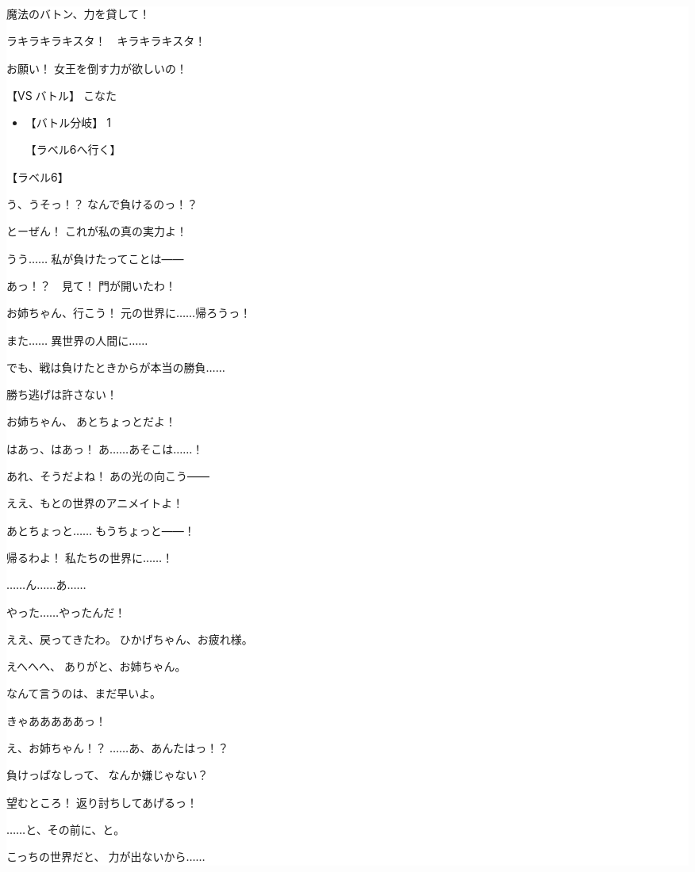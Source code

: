 魔法のバトン、力を貸して！

ラキラキラキスタ！　キラキラキスタ！

お願い！ 女王を倒す力が欲しいの！

【VS バトル】 こなた

 - 【バトル分岐】 1

    【ラベル6へ行く】



【ラベル6】

う、うそっ！？ なんで負けるのっ！？

とーぜん！ これが私の真の実力よ！

うう…… 私が負けたってことは――

あっ！？　見て！ 門が開いたわ！

お姉ちゃん、行こう！ 元の世界に……帰ろうっ！

また…… 異世界の人間に……

でも、戦は負けたときからが本当の勝負……

勝ち逃げは許さない！

お姉ちゃん、 あとちょっとだよ！

はあっ、はあっ！ あ……あそこは……！

あれ、そうだよね！ あの光の向こう――

ええ、もとの世界のアニメイトよ！

あとちょっと…… もうちょっと――！

帰るわよ！ 私たちの世界に……！

……ん……あ……

やった……やったんだ！

ええ、戻ってきたわ。 ひかげちゃん、お疲れ様。

えへへへ、 ありがと、お姉ちゃん。

なんて言うのは、まだ早いよ。

きゃあああああっ！

え、お姉ちゃん！？ ……あ、あんたはっ！？

負けっぱなしって、 なんか嫌じゃない？

望むところ！ 返り討ちしてあげるっ！

……と、その前に、と。

こっちの世界だと、 力が出ないから……

